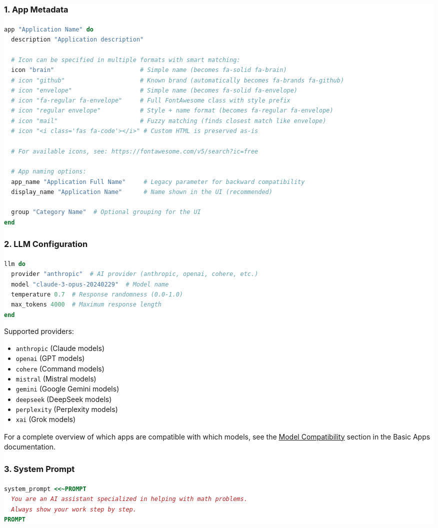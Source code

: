 ### 1. App Metadata

```ruby
app "Application Name" do
  description "Application description"
  
  # Icon can be specified in multiple formats with smart matching:
  icon "brain"                        # Simple name (becomes fa-solid fa-brain)
  # icon "github"                     # Known brand (automatically becomes fa-brands fa-github)
  # icon "envelope"                   # Simple name (becomes fa-solid fa-envelope)
  # icon "fa-regular fa-envelope"     # Full FontAwesome class with style prefix
  # icon "regular envelope"           # Style + name format (becomes fa-regular fa-envelope)
  # icon "mail"                       # Fuzzy matching (finds closest match like envelope)
  # icon "<i class='fas fa-code'></i>" # Custom HTML is preserved as-is
  
  # For available icons, see: https://fontawesome.com/v5/search?ic=free

  # App naming options:
  app_name "Application Full Name"     # Legacy parameter for backward compatibility
  display_name "Application Name"      # Name shown in the UI (recommended)
  
  group "Category Name"  # Optional grouping for the UI
end
```

### 2. LLM Configuration

```ruby
llm do
  provider "anthropic"  # AI provider (anthropic, openai, cohere, etc.)
  model "claude-3-opus-20240229"  # Model name
  temperature 0.7  # Response randomness (0.0-1.0)
  max_tokens 4000  # Maximum response length
end
```

Supported providers:
- `anthropic` (Claude models)
- `openai` (GPT models)
- `cohere` (Command models)
- `mistral` (Mistral models)
- `gemini` (Google Gemini models)
- `deepseek` (DeepSeek models)
- `perplexity` (Perplexity models)
- `xai` (Grok models)

For a complete overview of which apps are compatible with which models, see the [Model Compatibility](./basic-apps.md#model-compatibility) section in the Basic Apps documentation.

### 3. System Prompt

```ruby
system_prompt <<~PROMPT
  You are an AI assistant specialized in helping with math problems.
  Always show your work step by step.
PROMPT
```
